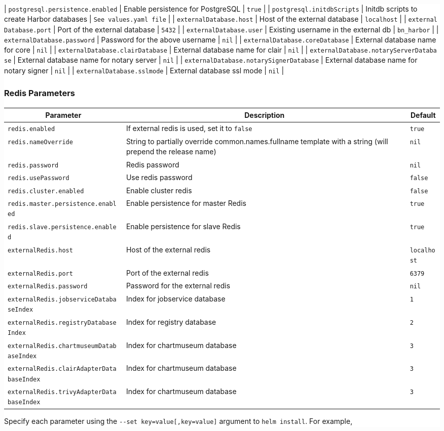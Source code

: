 | `postgresql.persistence.enabled`        | Enable persistence for PostgreSQL                                                                         | `true`                           |
| `postgresql.initdbScripts`              | Initdb scripts to create Harbor databases                                                                 | `See values.yaml file`           |
| `externalDatabase.host`                 | Host of the external database                                                                             | `localhost`                      |
| `externalDatabase.port`                 | Port of the external database                                                                             | `5432`                           |
| `externalDatabase.user`                 | Existing username in the external db                                                                      | `bn_harbor`                      |
| `externalDatabase.password`             | Password for the above username                                                                           | `nil`                            |
| `externalDatabase.coreDatabase`         | External database name for core                                                                           | `nil`                            |
| `externalDatabase.clairDatabase`        | External database name for clair                                                                          | `nil`                            |
| `externalDatabase.notaryServerDatabase` | External database name for notary server                                                                  | `nil`                            |
| `externalDatabase.notarySignerDatabase` | External database name for notary signer                                                                  | `nil`                            |
| `externalDatabase.sslmode`              | External database ssl mode                                                                                | `nil`                            |

### Redis Parameters

| Parameter                                 | Description                                                                                               | Default     |
|-------------------------------------------|-----------------------------------------------------------------------------------------------------------|-------------|
| `redis.enabled`                           | If external redis is used, set it to `false`                                                              | `true`      |
| `redis.nameOverride`                      | String to partially override common.names.fullname template with a string (will prepend the release name) | `nil`       |
| `redis.password`                          | Redis password                                                                                            | `nil`       |
| `redis.usePassword`                       | Use redis password                                                                                        | `false`     |
| `redis.cluster.enabled`                   | Enable cluster redis                                                                                      | `false`     |
| `redis.master.persistence.enabled`        | Enable persistence for master Redis                                                                       | `true`      |
| `redis.slave.persistence.enabled`         | Enable persistence for slave Redis                                                                        | `true`      |
| `externalRedis.host`                      | Host of the external redis                                                                                | `localhost` |
| `externalRedis.port`                      | Port of the external redis                                                                                | `6379`      |
| `externalRedis.password`                  | Password for the external redis                                                                           | `nil`       |
| `externalRedis.jobserviceDatabaseIndex`   | Index for jobservice database                                                                             | `1`         |
| `externalRedis.registryDatabaseIndex`     | Index for registry database                                                                               | `2`         |
| `externalRedis.chartmuseumDatabaseIndex`  | Index for chartmuseum database                                                                            | `3`         |
| `externalRedis.clairAdapterDatabaseIndex` | Index for chartmuseum database                                                                            | `3`         |
| `externalRedis.trivyAdapterDatabaseIndex` | Index for chartmuseum database                                                                            | `3`         |

[resources]: https://kubernetes.io/docs/concepts/configuration/manage-compute-resources-container/

Specify each parameter using the `--set key=value[,key=value]` argument to `helm install`. For example,
